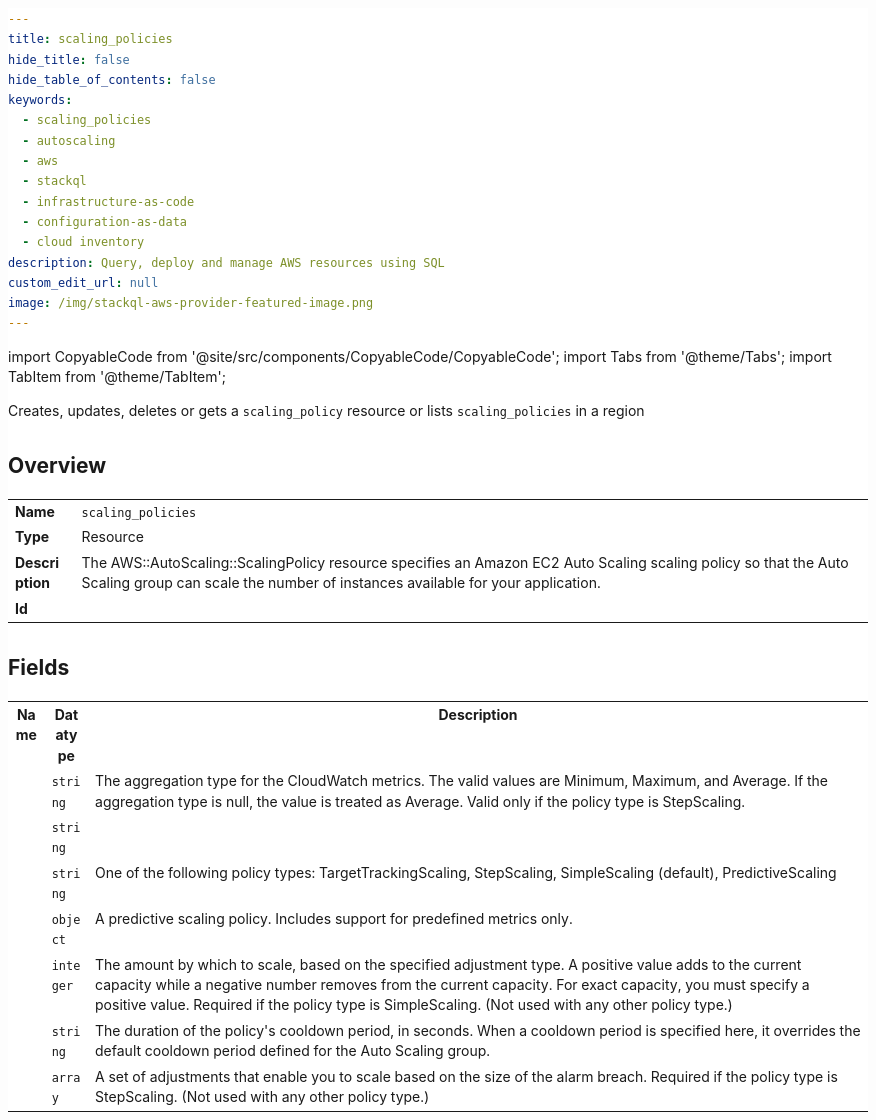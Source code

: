 ```yaml
---
title: scaling_policies
hide_title: false
hide_table_of_contents: false
keywords:
  - scaling_policies
  - autoscaling
  - aws
  - stackql
  - infrastructure-as-code
  - configuration-as-data
  - cloud inventory
description: Query, deploy and manage AWS resources using SQL
custom_edit_url: null
image: /img/stackql-aws-provider-featured-image.png
---
```


import CopyableCode from '@site/src/components/CopyableCode/CopyableCode';
import Tabs from '@theme/Tabs';
import TabItem from '@theme/TabItem';

Creates, updates, deletes or gets a <code>scaling_policy</code> resource or lists <code>scaling_policies</code> in a region

## Overview
<table>
<tbody>
<tr><td><b>Name</b></td><td><code>scaling_policies</code></td></tr>
<tr><td><b>Type</b></td><td>Resource</td></tr>
<tr><td><b>Description</b></td><td>The AWS::AutoScaling::ScalingPolicy resource specifies an Amazon EC2 Auto Scaling scaling policy so that the Auto Scaling group can scale the number of instances available for your application.</td></tr>
<tr><td><b>Id</b></td><td><CopyableCode code="aws.autoscaling.scaling_policies" /></td></tr>
</tbody>
</table>

## Fields
<table>
<tbody>
<tr><th>Name</th><th>Datatype</th><th>Description</th></tr><tr><td><CopyableCode code="metric_aggregation_type" /></td><td><code>string</code></td><td>The aggregation type for the CloudWatch metrics. The valid values are Minimum, Maximum, and Average. If the aggregation type is null, the value is treated as Average. Valid only if the policy type is StepScaling.</td></tr>
<tr><td><CopyableCode code="policy_name" /></td><td><code>string</code></td><td></td></tr>
<tr><td><CopyableCode code="policy_type" /></td><td><code>string</code></td><td>One of the following policy types: TargetTrackingScaling, StepScaling, SimpleScaling (default), PredictiveScaling</td></tr>
<tr><td><CopyableCode code="predictive_scaling_configuration" /></td><td><code>object</code></td><td>A predictive scaling policy. Includes support for predefined metrics only.</td></tr>
<tr><td><CopyableCode code="scaling_adjustment" /></td><td><code>integer</code></td><td>The amount by which to scale, based on the specified adjustment type. A positive value adds to the current capacity while a negative number removes from the current capacity. For exact capacity, you must specify a positive value. Required if the policy type is SimpleScaling. (Not used with any other policy type.)</td></tr>
<tr><td><CopyableCode code="cooldown" /></td><td><code>string</code></td><td>The duration of the policy's cooldown period, in seconds. When a cooldown period is specified here, it overrides the default cooldown period defined for the Auto Scaling group.</td></tr>
<tr><td><CopyableCode code="step_adjustments" /></td><td><code>array</code></td><td>A set of adjustments that enable you to scale based on the size of the alarm breach. Required if the policy type is StepScaling. (Not used with any other policy type.)</td></tr>